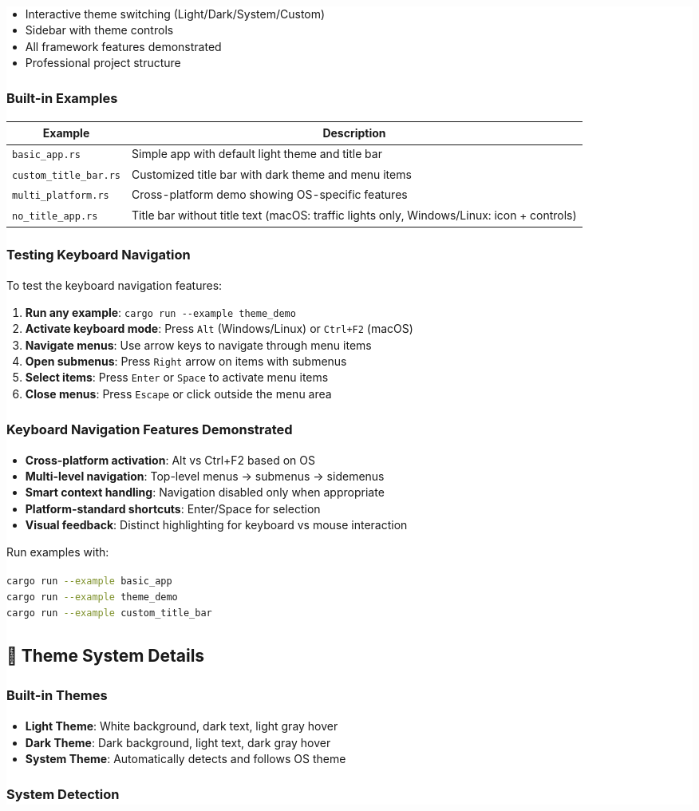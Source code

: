 - Interactive theme switching (Light/Dark/System/Custom)
- Sidebar with theme controls
- All framework features demonstrated
- Professional project structure

### Built-in Examples

| Example               | Description                                                                               |
| --------------------- | ----------------------------------------------------------------------------------------- |
| `basic_app.rs`        | Simple app with default light theme and title bar                                         |
| `custom_title_bar.rs` | Customized title bar with dark theme and menu items                                       |
| `multi_platform.rs`   | Cross-platform demo showing OS-specific features                                          |
| `no_title_app.rs`     | Title bar without title text (macOS: traffic lights only, Windows/Linux: icon + controls) |

### Testing Keyboard Navigation

To test the keyboard navigation features:

1. **Run any example**: `cargo run --example theme_demo`
2. **Activate keyboard mode**: Press `Alt` (Windows/Linux) or `Ctrl+F2` (macOS)
3. **Navigate menus**: Use arrow keys to navigate through menu items
4. **Open submenus**: Press `Right` arrow on items with submenus
5. **Select items**: Press `Enter` or `Space` to activate menu items
6. **Close menus**: Press `Escape` or click outside the menu area

### Keyboard Navigation Features Demonstrated

- **Cross-platform activation**: Alt vs Ctrl+F2 based on OS
- **Multi-level navigation**: Top-level menus → submenus → sidemenus
- **Smart context handling**: Navigation disabled only when appropriate
- **Platform-standard shortcuts**: Enter/Space for selection
- **Visual feedback**: Distinct highlighting for keyboard vs mouse interaction

Run examples with:

```bash
cargo run --example basic_app
cargo run --example theme_demo
cargo run --example custom_title_bar
```

## 🎨 Theme System Details

### Built-in Themes

- **Light Theme**: White background, dark text, light gray hover
- **Dark Theme**: Dark background, light text, dark gray hover
- **System Theme**: Automatically detects and follows OS theme

### System Detection
